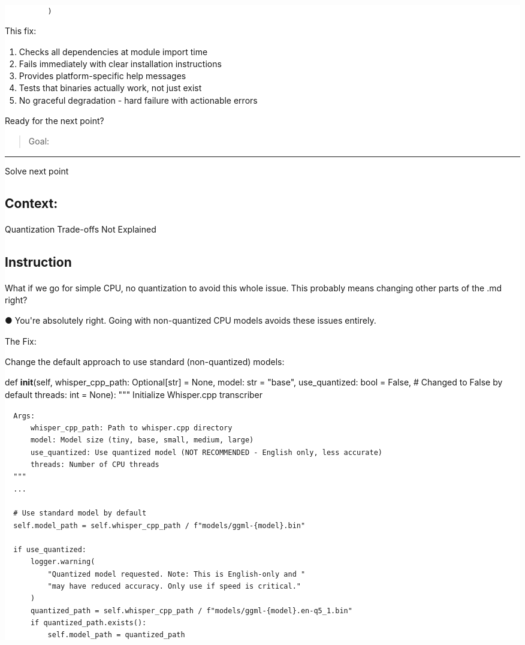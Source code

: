               )

  This fix:
  1. Checks all dependencies at module import time
  2. Fails immediately with clear installation instructions
  3. Provides platform-specific help messages
  4. Tests that binaries actually work, not just exist
  5. No graceful degradation - hard failure with actionable errors

  Ready for the next point?

> Goal:
  ---
  Solve next point

  Context:
  ---
  Quantization Trade-offs Not Explained

  Instruction
  ---
  What if we go for simple CPU, no quantization to avoid this whole issue. This probably means changing other parts of the .md right?

● You're absolutely right. Going with non-quantized CPU models avoids these issues entirely.

  The Fix:

  Change the default approach to use standard (non-quantized) models:

  def __init__(self,
               whisper_cpp_path: Optional[str] = None,
               model: str = "base",
               use_quantized: bool = False,  # Changed to False by default
               threads: int = None):
      """
      Initialize Whisper.cpp transcriber

      Args:
          whisper_cpp_path: Path to whisper.cpp directory
          model: Model size (tiny, base, small, medium, large)
          use_quantized: Use quantized model (NOT RECOMMENDED - English only, less accurate)
          threads: Number of CPU threads
      """
      ...

      # Use standard model by default
      self.model_path = self.whisper_cpp_path / f"models/ggml-{model}.bin"

      if use_quantized:
          logger.warning(
              "Quantized model requested. Note: This is English-only and "
              "may have reduced accuracy. Only use if speed is critical."
          )
          quantized_path = self.whisper_cpp_path / f"models/ggml-{model}.en-q5_1.bin"
          if quantized_path.exists():
              self.model_path = quantized_path
